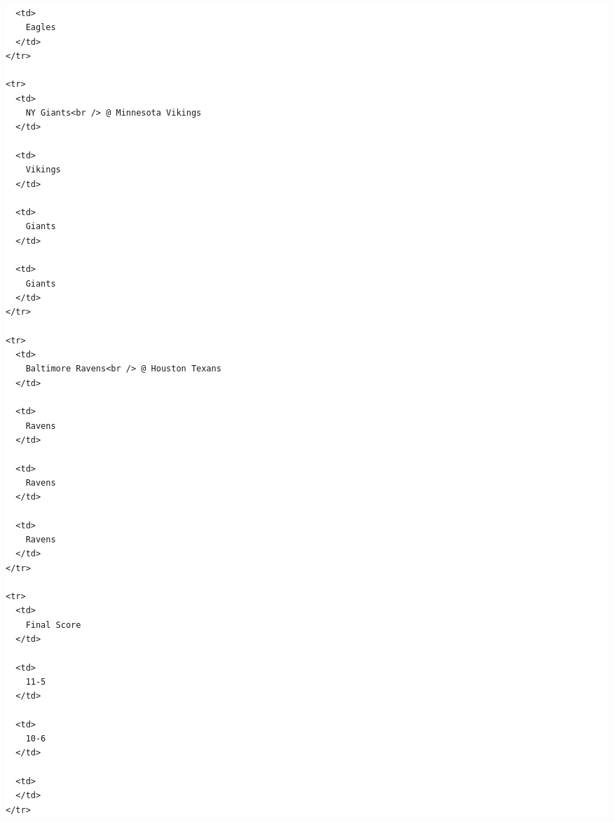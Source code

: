       <td>
        Eagles
      </td>
    </tr>

    <tr>
      <td>
        NY Giants<br /> @ Minnesota Vikings
      </td>

      <td>
        Vikings
      </td>

      <td>
        Giants
      </td>

      <td>
        Giants
      </td>
    </tr>

    <tr>
      <td>
        Baltimore Ravens<br /> @ Houston Texans
      </td>

      <td>
        Ravens
      </td>

      <td>
        Ravens
      </td>

      <td>
        Ravens
      </td>
    </tr>

    <tr>
      <td>
        Final Score
      </td>

      <td>
        11-5
      </td>

      <td>
        10-6
      </td>

      <td>
      </td>
    </tr>
